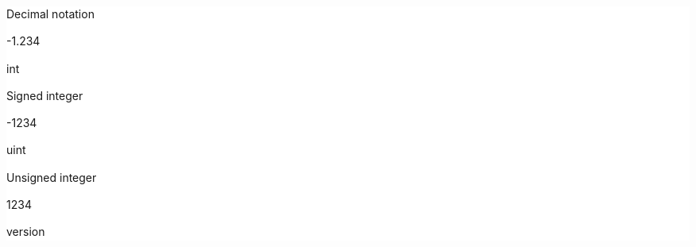 <td class="cellrowborder" valign="top" width="35.78%" headers="mcps1.2.4.1.2 "><p id="zh-cn_topic_0283137134_zh-cn_topic_0237122032_zh-cn_topic_0059778480_aba118bdb12a145019d8149a2a5562ceb"><a name="zh-cn_topic_0283137134_zh-cn_topic_0237122032_zh-cn_topic_0059778480_aba118bdb12a145019d8149a2a5562ceb"></a><a name="zh-cn_topic_0283137134_zh-cn_topic_0237122032_zh-cn_topic_0059778480_aba118bdb12a145019d8149a2a5562ceb"></a>Decimal notation</p>
</td>
<td class="cellrowborder" valign="top" width="38.97%" headers="mcps1.2.4.1.3 "><p id="zh-cn_topic_0283137134_zh-cn_topic_0237122032_zh-cn_topic_0059778480_a80e0e7cd669c4700b7eec27b5a19223a"><a name="zh-cn_topic_0283137134_zh-cn_topic_0237122032_zh-cn_topic_0059778480_a80e0e7cd669c4700b7eec27b5a19223a"></a><a name="zh-cn_topic_0283137134_zh-cn_topic_0237122032_zh-cn_topic_0059778480_a80e0e7cd669c4700b7eec27b5a19223a"></a>-1.234</p>
</td>
</tr>
<tr id="zh-cn_topic_0283137134_zh-cn_topic_0237122032_zh-cn_topic_0059778480_r49bec12d25f54bd084e5522fd8ac4b4d"><td class="cellrowborder" valign="top" width="25.25%" headers="mcps1.2.4.1.1 "><p id="zh-cn_topic_0283137134_zh-cn_topic_0237122032_zh-cn_topic_0059778480_a12d651d867e44455a737ce9ffa761245"><a name="zh-cn_topic_0283137134_zh-cn_topic_0237122032_zh-cn_topic_0059778480_a12d651d867e44455a737ce9ffa761245"></a><a name="zh-cn_topic_0283137134_zh-cn_topic_0237122032_zh-cn_topic_0059778480_a12d651d867e44455a737ce9ffa761245"></a>int</p>
</td>
<td class="cellrowborder" valign="top" width="35.78%" headers="mcps1.2.4.1.2 "><p id="zh-cn_topic_0283137134_zh-cn_topic_0237122032_zh-cn_topic_0059778480_a77a0baae36084dfe8f24f69214427a0d"><a name="zh-cn_topic_0283137134_zh-cn_topic_0237122032_zh-cn_topic_0059778480_a77a0baae36084dfe8f24f69214427a0d"></a><a name="zh-cn_topic_0283137134_zh-cn_topic_0237122032_zh-cn_topic_0059778480_a77a0baae36084dfe8f24f69214427a0d"></a>Signed integer</p>
</td>
<td class="cellrowborder" valign="top" width="38.97%" headers="mcps1.2.4.1.3 "><p id="zh-cn_topic_0283137134_zh-cn_topic_0237122032_zh-cn_topic_0059778480_ab91f1fcf29e244998e60fc025bee038b"><a name="zh-cn_topic_0283137134_zh-cn_topic_0237122032_zh-cn_topic_0059778480_ab91f1fcf29e244998e60fc025bee038b"></a><a name="zh-cn_topic_0283137134_zh-cn_topic_0237122032_zh-cn_topic_0059778480_ab91f1fcf29e244998e60fc025bee038b"></a>-1234</p>
</td>
</tr>
<tr id="zh-cn_topic_0283137134_zh-cn_topic_0237122032_zh-cn_topic_0059778480_r85777aabf0fa41e98deaef21adc831bc"><td class="cellrowborder" valign="top" width="25.25%" headers="mcps1.2.4.1.1 "><p id="zh-cn_topic_0283137134_zh-cn_topic_0237122032_zh-cn_topic_0059778480_affdf6503cf2c4e48a30dd9874c114c7f"><a name="zh-cn_topic_0283137134_zh-cn_topic_0237122032_zh-cn_topic_0059778480_affdf6503cf2c4e48a30dd9874c114c7f"></a><a name="zh-cn_topic_0283137134_zh-cn_topic_0237122032_zh-cn_topic_0059778480_affdf6503cf2c4e48a30dd9874c114c7f"></a>uint</p>
</td>
<td class="cellrowborder" valign="top" width="35.78%" headers="mcps1.2.4.1.2 "><p id="zh-cn_topic_0283137134_zh-cn_topic_0237122032_zh-cn_topic_0059778480_ac1f52978bf4443ebab644739cbaafbb6"><a name="zh-cn_topic_0283137134_zh-cn_topic_0237122032_zh-cn_topic_0059778480_ac1f52978bf4443ebab644739cbaafbb6"></a><a name="zh-cn_topic_0283137134_zh-cn_topic_0237122032_zh-cn_topic_0059778480_ac1f52978bf4443ebab644739cbaafbb6"></a>Unsigned integer</p>
</td>
<td class="cellrowborder" valign="top" width="38.97%" headers="mcps1.2.4.1.3 "><p id="zh-cn_topic_0283137134_zh-cn_topic_0237122032_zh-cn_topic_0059778480_a98aeb921f32a45638b033a66b00b64e3"><a name="zh-cn_topic_0283137134_zh-cn_topic_0237122032_zh-cn_topic_0059778480_a98aeb921f32a45638b033a66b00b64e3"></a><a name="zh-cn_topic_0283137134_zh-cn_topic_0237122032_zh-cn_topic_0059778480_a98aeb921f32a45638b033a66b00b64e3"></a>1234</p>
</td>
</tr>
<tr id="zh-cn_topic_0283137134_zh-cn_topic_0237122032_zh-cn_topic_0059778480_r1d957d8bb325492e9bd535ac08d1fa89"><td class="cellrowborder" valign="top" width="25.25%" headers="mcps1.2.4.1.1 "><p id="zh-cn_topic_0283137134_zh-cn_topic_0237122032_zh-cn_topic_0059778480_ab1852ed8eedb4cf699999f1467b4ff42"><a name="zh-cn_topic_0283137134_zh-cn_topic_0237122032_zh-cn_topic_0059778480_ab1852ed8eedb4cf699999f1467b4ff42"></a><a name="zh-cn_topic_0283137134_zh-cn_topic_0237122032_zh-cn_topic_0059778480_ab1852ed8eedb4cf699999f1467b4ff42"></a>version</p>
</td>
